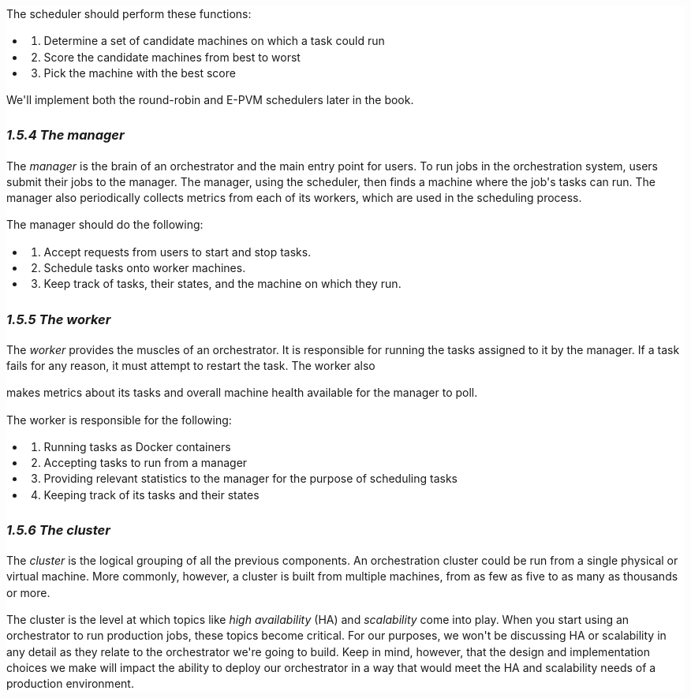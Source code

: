 The scheduler should perform these functions:

- 1. Determine a set of candidate machines on which a task could run
- 2. Score the candidate machines from best to worst
- 3. Pick the machine with the best score

We'll implement both the round-robin and E-PVM schedulers later in the book.

<span id="page-42-0"></span>

### *1.5.4 The manager*

The *manager* is the brain of an orchestrator and the main entry point for users. To run jobs in the orchestration system, users submit their jobs to the manager. The manager, using the scheduler, then finds a machine where the job's tasks can run. The manager also periodically collects metrics from each of its workers, which are used in the scheduling process.

<span id="page-42-2"></span>The manager should do the following:

- 1. Accept requests from users to start and stop tasks.
- 2. Schedule tasks onto worker machines.
- 3. Keep track of tasks, their states, and the machine on which they run.

<span id="page-42-1"></span>

### *1.5.5 The worker*

<span id="page-42-3"></span>The *worker* provides the muscles of an orchestrator. It is responsible for running the tasks assigned to it by the manager. If a task fails for any reason, it must attempt to restart the task. The worker also

<span id="page-43-5"></span>makes metrics about its tasks and overall machine health available for the manager to poll.

The worker is responsible for the following:

- 1. Running tasks as Docker containers
- 2. Accepting tasks to run from a manager
- 3. Providing relevant statistics to the manager for the purpose of scheduling tasks
- 4. Keeping track of its tasks and their states

<span id="page-43-0"></span>

### *1.5.6 The cluster*

<span id="page-43-3"></span>The *cluster* is the logical grouping of all the previous components. An orchestration cluster could be run from a single physical or virtual machine. More commonly, however, a cluster is built from multiple machines, from as few as five to as many as thousands or more.

The cluster is the level at which topics like *high availability* (HA) and *scalability* come into play. When you start using an orchestrator to run production jobs, these topics become critical. For our purposes, we won't be discussing HA or scalability in any detail as they relate to the orchestrator we're going to build. Keep in mind, however, that the design and implementation choices we make will impact the ability to deploy our orchestrator in a way that would meet the HA and scalability needs of a production environment.

<span id="page-43-4"></span><span id="page-43-1"></span>

